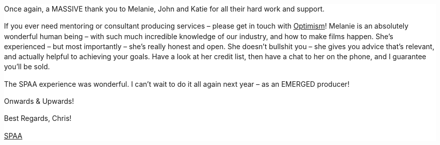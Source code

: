Once again, a MASSIVE thank you to Melanie, John and Katie for all their hard work and support.

If you ever need mentoring or consultant producing services – please get in touch with [Optimism](http://optimismfilm.com/)! Melanie is an absolutely wonderful human being – with such much incredible knowledge of our industry, and how to make films happen. She’s experienced – but most importantly – she’s really honest and open. She doesn’t bullshit you – she gives you advice that’s relevant, and actually helpful to achieving your goals. Have a look at her credit list, then have a chat to her on the phone, and I guarantee you’ll be sold.

The SPAA experience was wonderful. I can’t wait to do it all again next year – as an EMERGED producer!

Onwards & Upwards!

Best Regards, Chris!

[SPAA](./../tag/spaa/)